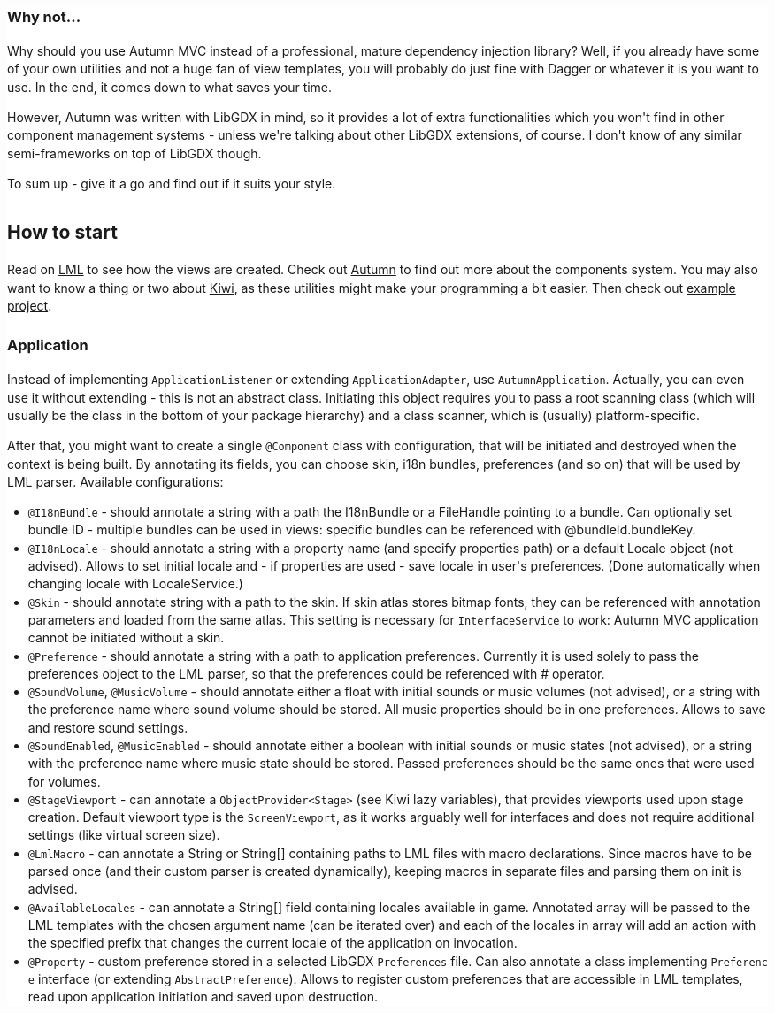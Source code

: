 ### Why not...
Why should you use Autumn MVC instead of a professional, mature dependency injection library? Well, if you already have some of your own utilities and not a huge fan of view templates, you will probably do just fine with Dagger or whatever it is you want to use. In the end, it comes down to what saves your time.

However, Autumn was written with LibGDX in mind, so it provides a lot of extra functionalities which you won't find in other component management systems - unless we're talking about other LibGDX extensions, of course. I don't know of any similar semi-frameworks on top of LibGDX though.

To sum up - give it a go and find out if it suits your style.

## How to start
Read on [LML](https://github.com/czyzby/gdx-lml/tree/master/lml) to see how the views are created. Check out [Autumn](https://github.com/czyzby/gdx-lml/tree/master/autumn) to find out more about the components system. You may also want to know a thing or two about [Kiwi](https://github.com/czyzby/gdx-lml/tree/master/kiwi), as these utilities might make your programming a bit easier. Then check out [example project](https://github.com/czyzby/gdx-lml/tree/master/examples/gdx-autumn-mvc-simple).

### Application
Instead of implementing `ApplicationListener` or extending `ApplicationAdapter`, use `AutumnApplication`. Actually, you can even use it without extending - this is not an abstract class. Initiating this object requires you to pass a root scanning class (which will usually be the class in the bottom of your package hierarchy) and a class scanner, which is (usually) platform-specific.

After that, you might want to create a single `@Component` class with configuration, that will be initiated and destroyed when the context is being built. By annotating its fields, you can choose skin, i18n bundles, preferences (and so on) that will be used by LML parser. Available configurations:

- `@I18nBundle` - should annotate a string with a path the I18nBundle or a FileHandle pointing to a bundle. Can optionally set bundle ID - multiple bundles can be used in views: specific bundles can be referenced with @bundleId.bundleKey.
- `@I18nLocale` - should annotate a string with a property name (and specify properties path) or a default Locale object (not advised). Allows to set initial locale and - if properties are used - save locale in user's preferences. (Done automatically when changing locale with LocaleService.)
- `@Skin` - should annotate string with a path to the skin. If skin atlas stores bitmap fonts, they can be referenced with annotation parameters and loaded from the same atlas. This setting is necessary for `InterfaceService` to work: Autumn MVC application cannot be initiated without a skin.
- `@Preference` - should annotate a string with a path to application preferences. Currently it is used solely to pass the preferences object to the LML parser, so that the preferences could be referenced with # operator.
- `@SoundVolume`, `@MusicVolume` - should annotate either a float with initial sounds or music volumes (not advised), or a string with the preference name where sound volume should be stored. All music properties should be in one preferences. Allows to save and restore sound settings.
- `@SoundEnabled`, `@MusicEnabled` - should annotate either a boolean with initial sounds or music states (not advised), or a string with the preference name where music state should be stored. Passed preferences should be the same ones that were used for volumes.
- `@StageViewport` - can annotate a `ObjectProvider<Stage>` (see Kiwi lazy variables), that provides viewports used upon stage creation. Default viewport type is the `ScreenViewport`, as it works arguably well for interfaces and does not require additional settings (like virtual screen size).
- `@LmlMacro` - can annotate a String or String[] containing paths to LML files with macro declarations. Since macros have to be parsed once (and their custom parser is created dynamically), keeping macros in separate files and parsing them on init is advised.
- `@AvailableLocales` - can annotate a String[] field containing locales available in game. Annotated array will be passed to the LML templates with the chosen argument name (can be iterated over) and each of the locales in array will add an action with the specified prefix that changes the current locale of the application on invocation.
- `@Property` - custom preference stored in a selected LibGDX `Preferences` file. Can also annotate a class implementing `Preference` interface (or extending `AbstractPreference`). Allows to register custom preferences that are accessible in LML templates, read upon application initiation and saved upon destruction.
